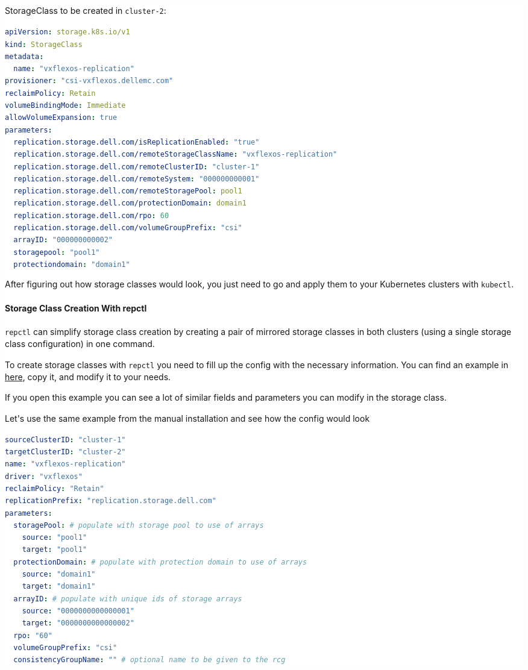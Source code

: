 StorageClass to be created in `cluster-2`:
```yaml
apiVersion: storage.k8s.io/v1
kind: StorageClass
metadata:
  name: "vxflexos-replication"
provisioner: "csi-vxflexos.dellemc.com"
reclaimPolicy: Retain
volumeBindingMode: Immediate
allowVolumeExpansion: true
parameters:
  replication.storage.dell.com/isReplicationEnabled: "true"
  replication.storage.dell.com/remoteStorageClassName: "vxflexos-replication"
  replication.storage.dell.com/remoteClusterID: "cluster-1"
  replication.storage.dell.com/remoteSystem: "000000000001"
  replication.storage.dell.com/remoteStoragePool: pool1
  replication.storage.dell.com/protectionDomain: domain1
  replication.storage.dell.com/rpo: 60
  replication.storage.dell.com/volumeGroupPrefix: "csi"
  arrayID: "000000000002"
  storagepool: "pool1"
  protectiondomain: "domain1"
```

After figuring out how storage classes would look, you just need to go and apply
them to your Kubernetes clusters with `kubectl`.

#### Storage Class Creation With repctl

`repctl` can simplify storage class creation by creating a pair of mirrored
storage classes in both clusters (using a single storage class configuration) in
one command.

To create storage classes with `repctl` you need to fill up the config with
the necessary information. You can find an example in
[here](https://github.com/dell/csm-replication/blob/main/repctl/examples/powerflex_example_values.yaml),
copy it, and modify it to your needs.

If you open this example you can see a lot of similar fields and parameters you
can modify in the storage class.

Let's use the same example from the manual installation and see how the config would
look
```yaml
sourceClusterID: "cluster-1"
targetClusterID: "cluster-2"
name: "vxflexos-replication"
driver: "vxflexos"
reclaimPolicy: "Retain"
replicationPrefix: "replication.storage.dell.com"
parameters:
  storagePool: # populate with storage pool to use of arrays
    source: "pool1"
    target: "pool1"
  protectionDomain: # populate with protection domain to use of arrays
    source: "domain1"
    target: "domain1"
  arrayID: # populate with unique ids of storage arrays
    source: "0000000000000001"
    target: "0000000000000002"
  rpo: "60"
  volumeGroupPrefix: "csi"
  consistencyGroupName: "" # optional name to be given to the rcg
```
